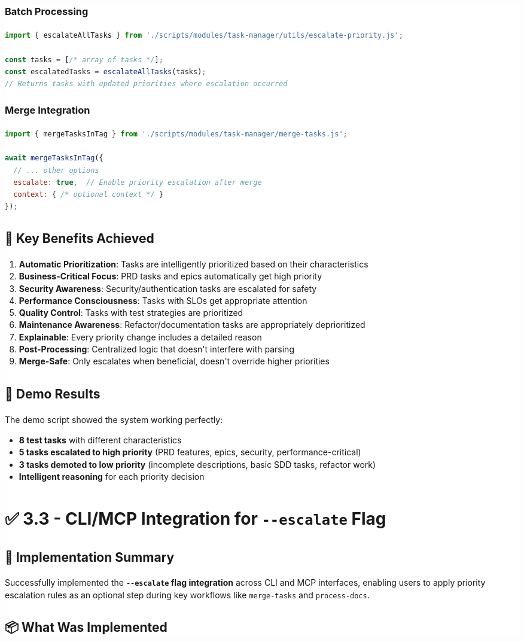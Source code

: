 ### Batch Processing
```javascript
import { escalateAllTasks } from './scripts/modules/task-manager/utils/escalate-priority.js';

const tasks = [/* array of tasks */];
const escalatedTasks = escalateAllTasks(tasks);
// Returns tasks with updated priorities where escalation occurred
```

### Merge Integration
```javascript
import { mergeTasksInTag } from './scripts/modules/task-manager/merge-tasks.js';

await mergeTasksInTag({
  // ... other options
  escalate: true,  // Enable priority escalation after merge
  context: { /* optional context */ }
});
```

## 🎯 Key Benefits Achieved

1. **Automatic Prioritization**: Tasks are intelligently prioritized based on their characteristics
2. **Business-Critical Focus**: PRD tasks and epics automatically get high priority
3. **Security Awareness**: Security/authentication tasks are escalated for safety
4. **Performance Consciousness**: Tasks with SLOs get appropriate attention
5. **Quality Control**: Tasks with test strategies are prioritized
6. **Maintenance Awareness**: Refactor/documentation tasks are appropriately deprioritized
7. **Explainable**: Every priority change includes a detailed reason
8. **Post-Processing**: Centralized logic that doesn't interfere with parsing
9. **Merge-Safe**: Only escalates when beneficial, doesn't override higher priorities

## 🧪 Demo Results

The demo script showed the system working perfectly:
- **8 test tasks** with different characteristics
- **5 tasks escalated to high priority** (PRD features, epics, security, performance-critical)
- **3 tasks demoted to low priority** (incomplete descriptions, basic SDD tasks, refactor work)
- **Intelligent reasoning** for each priority decision

# ✅ **3.3 - CLI/MCP Integration for `--escalate` Flag**

## 🎯 Implementation Summary

Successfully implemented the **`--escalate` flag integration** across CLI and MCP interfaces, enabling users to apply priority escalation rules as an optional step during key workflows like `merge-tasks` and `process-docs`.

## 📦 What Was Implemented
